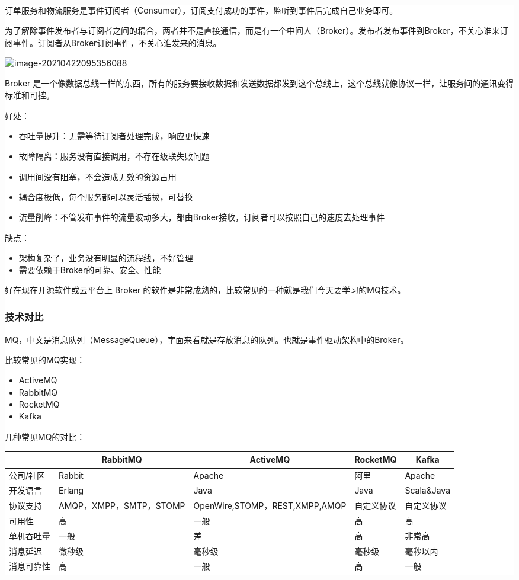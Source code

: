 订单服务和物流服务是事件订阅者（Consumer），订阅支付成功的事件，监听到事件后完成自己业务即可。



为了解除事件发布者与订阅者之间的耦合，两者并不是直接通信，而是有一个中间人（Broker）。发布者发布事件到Broker，不关心谁来订阅事件。订阅者从Broker订阅事件，不关心谁发来的消息。

![image-20210422095356088](https://blog-images-erdochan.oss-cn-beijing.aliyuncs.com/img/image-20210422095356088.png)



Broker 是一个像数据总线一样的东西，所有的服务要接收数据和发送数据都发到这个总线上，这个总线就像协议一样，让服务间的通讯变得标准和可控。



好处：

- 吞吐量提升：无需等待订阅者处理完成，响应更快速

- 故障隔离：服务没有直接调用，不存在级联失败问题
- 调用间没有阻塞，不会造成无效的资源占用
- 耦合度极低，每个服务都可以灵活插拔，可替换
- 流量削峰：不管发布事件的流量波动多大，都由Broker接收，订阅者可以按照自己的速度去处理事件



缺点：

- 架构复杂了，业务没有明显的流程线，不好管理
- 需要依赖于Broker的可靠、安全、性能





好在现在开源软件或云平台上 Broker 的软件是非常成熟的，比较常见的一种就是我们今天要学习的MQ技术。



### 技术对比

MQ，中文是消息队列（MessageQueue），字面来看就是存放消息的队列。也就是事件驱动架构中的Broker。

比较常见的MQ实现：

- ActiveMQ
- RabbitMQ
- RocketMQ
- Kafka



几种常见MQ的对比：

|            | **RabbitMQ**            | **ActiveMQ**                   | **RocketMQ** | **Kafka**  |
| ---------- | ----------------------- | ------------------------------ | ------------ | ---------- |
| 公司/社区  | Rabbit                  | Apache                         | 阿里         | Apache     |
| 开发语言   | Erlang                  | Java                           | Java         | Scala&Java |
| 协议支持   | AMQP，XMPP，SMTP，STOMP | OpenWire,STOMP，REST,XMPP,AMQP | 自定义协议   | 自定义协议 |
| 可用性     | 高                      | 一般                           | 高           | 高         |
| 单机吞吐量 | 一般                    | 差                             | 高           | 非常高     |
| 消息延迟   | 微秒级                  | 毫秒级                         | 毫秒级       | 毫秒以内   |
| 消息可靠性 | 高                      | 一般                           | 高           | 一般       |
